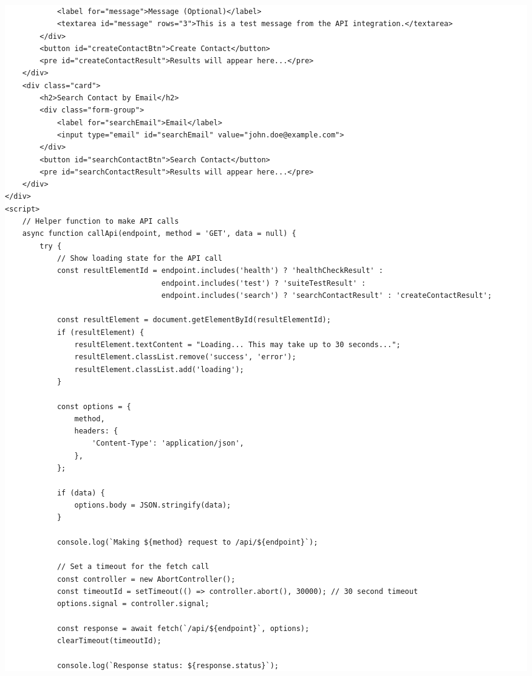                 <label for="message">Message (Optional)</label>
                <textarea id="message" rows="3">This is a test message from the API integration.</textarea>
            </div>
            <button id="createContactBtn">Create Contact</button>
            <pre id="createContactResult">Results will appear here...</pre>
        </div>
        <div class="card">
            <h2>Search Contact by Email</h2>
            <div class="form-group">
                <label for="searchEmail">Email</label>
                <input type="email" id="searchEmail" value="john.doe@example.com">
            </div>
            <button id="searchContactBtn">Search Contact</button>
            <pre id="searchContactResult">Results will appear here...</pre>
        </div>
    </div>
    <script>
        // Helper function to make API calls
        async function callApi(endpoint, method = 'GET', data = null) {
            try {
                // Show loading state for the API call
                const resultElementId = endpoint.includes('health') ? 'healthCheckResult' : 
                                        endpoint.includes('test') ? 'suiteTestResult' :
                                        endpoint.includes('search') ? 'searchContactResult' : 'createContactResult';

                const resultElement = document.getElementById(resultElementId);
                if (resultElement) {
                    resultElement.textContent = "Loading... This may take up to 30 seconds...";
                    resultElement.classList.remove('success', 'error');
                    resultElement.classList.add('loading');
                }

                const options = {
                    method,
                    headers: {
                        'Content-Type': 'application/json',
                    },
                };

                if (data) {
                    options.body = JSON.stringify(data);
                }

                console.log(`Making ${method} request to /api/${endpoint}`);

                // Set a timeout for the fetch call
                const controller = new AbortController();
                const timeoutId = setTimeout(() => controller.abort(), 30000); // 30 second timeout
                options.signal = controller.signal;

                const response = await fetch(`/api/${endpoint}`, options);
                clearTimeout(timeoutId);

                console.log(`Response status: ${response.status}`);
